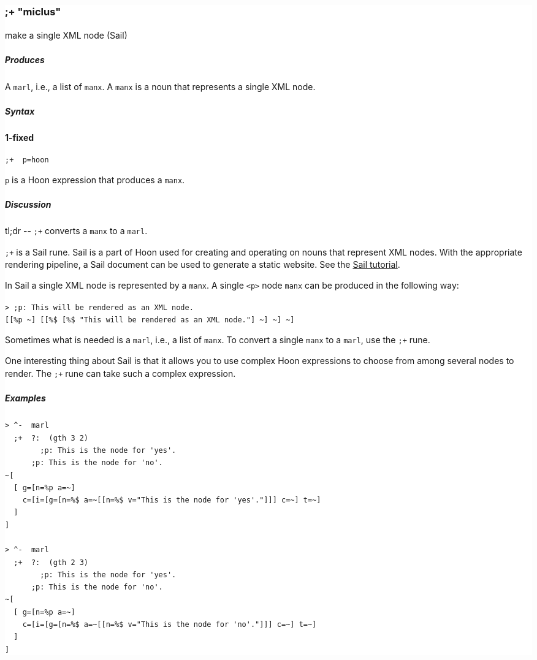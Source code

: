 ### ;+ "miclus"

make a single XML node (Sail)

##### Produces

A `marl`, i.e., a list of `manx`.  A `manx` is a noun that represents a single XML node.

##### Syntax

**1-fixed**

```hoon
;+  p=hoon
```

`p` is a Hoon expression that produces a `manx`.

##### Discussion

tl;dr -- `;+` converts a `manx` to a `marl`.

`;+` is a Sail rune.  Sail is a part of Hoon used for creating and operating on nouns that represent XML nodes.  With the appropriate rendering pipeline, a Sail document can be used to generate a static website.  See the [Sail tutorial](@/docs/tutorials/sail-and-udon.md).

In Sail a single XML node is represented by a `manx`.  A single `<p>` node `manx` can be produced in the following way:

```
> ;p: This will be rendered as an XML node.
[[%p ~] [[%$ [%$ "This will be rendered as an XML node."] ~] ~] ~]
```

Sometimes what is needed is a `marl`, i.e., a list of `manx`.  To convert a single `manx` to a `marl`, use the `;+` rune.

One interesting thing about Sail is that it allows you to use complex Hoon expressions to choose from among several nodes to render.  The `;+` rune can take such a complex expression.

##### Examples

```
> ^-  marl
  ;+  ?:  (gth 3 2)
        ;p: This is the node for 'yes'.
      ;p: This is the node for 'no'.
~[
  [ g=[n=%p a=~]
    c=[i=[g=[n=%$ a=~[[n=%$ v="This is the node for 'yes'."]]] c=~] t=~]
  ]
]

> ^-  marl
  ;+  ?:  (gth 2 3)
        ;p: This is the node for 'yes'.
      ;p: This is the node for 'no'.
~[
  [ g=[n=%p a=~]
    c=[i=[g=[n=%$ a=~[[n=%$ v="This is the node for 'no'."]]] c=~] t=~]
  ]
]
```
